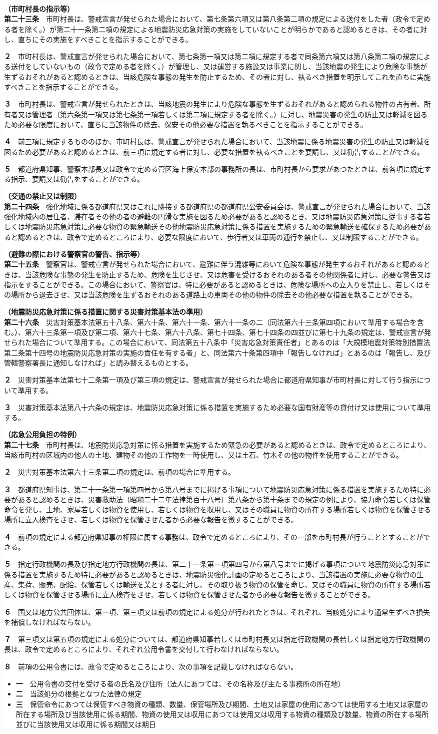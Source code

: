 **（市町村長の指示等）**  
**第二十三条**　市町村長は、警戒宣言が発せられた場合において、第七条第六項又は第八条第二項の規定による送付をした者（政令で定める者を除く。）が第二十一条第二項の規定による地震防災応急対策の実施をしていないことが明らかであると認めるときは、その者に対し、直ちにその実施をすべきことを指示することができる。  
  
**２**　市町村長は、警戒宣言が発せられた場合において、第七条第一項又は第二項に規定する者で同条第六項又は第八条第二項の規定による送付をしていないもの（政令で定める者を除く。）が管理し、又は運営する施設又は事業に関し、当該地震の発生により危険な事態が生ずるおそれがあると認めるときは、当該危険な事態の発生を防止するため、その者に対し、執るべき措置を明示してこれを直ちに実施すべきことを指示することができる。  
  
**３**　市町村長は、警戒宣言が発せられたときは、当該地震の発生により危険な事態を生ずるおそれがあると認められる物件の占有者、所有者又は管理者（第六条第一項又は第七条第一項若しくは第二項に規定する者を除く。）に対し、地震災害の発生の防止又は軽減を図るため必要な限度において、直ちに当該物件の除去、保安その他必要な措置を執るべきことを指示することができる。  
  
**４**　前三項に規定するもののほか、市町村長は、警戒宣言が発せられた場合において、当該地震に係る地震災害の発生の防止又は軽減を図るため必要があると認めるときは、前三項に規定する者に対し、必要な措置を執るべきことを要請し、又は勧告することができる。  
  
**５**　都道府県知事、警察本部長又は政令で定める管区海上保安本部の事務所の長は、市町村長から要求があつたときは、前各項に規定する指示、要請又は勧告をすることができる。  
  
**（交通の禁止又は制限）**  
**第二十四条**　強化地域に係る都道府県又はこれに隣接する都道府県の都道府県公安委員会は、警戒宣言が発せられた場合において、当該強化地域内の居住者、滞在者その他の者の避難の円滑な実施を図るため必要があると認めるとき、又は地震防災応急対策に従事する者若しくは地震防災応急対策に必要な物資の緊急輸送その他地震防災応急対策に係る措置を実施するための緊急輸送を確保するため必要があると認めるときは、政令で定めるところにより、必要な限度において、歩行者又は車両の通行を禁止し、又は制限することができる。  
  
**（避難の際における警察官の警告、指示等）**  
**第二十五条**　警察官は、警戒宣言が発せられた場合において、避難に伴う混雑等において危険な事態が発生するおそれがあると認めるときは、当該危険な事態の発生を防止するため、危険を生じさせ、又は危害を受けるおそれのある者その他関係者に対し、必要な警告又は指示をすることができる。この場合において、警察官は、特に必要があると認めるときは、危険な場所への立入りを禁止し、若しくはその場所から退去させ、又は当該危険を生ずるおそれのある道路上の車両その他の物件の除去その他必要な措置を執ることができる。  
  
**（地震防災応急対策に係る措置に関する災害対策基本法の準用）**  
**第二十六条**　災害対策基本法第五十八条、第六十条、第六十一条、第六十一条の二（同法第六十三条第四項において準用する場合を含む。）、第六十三条第一項及び第二項、第六十七条、第六十八条、第七十四条、第七十四条の四並びに第七十九条の規定は、警戒宣言が発せられた場合について準用する。この場合において、同法第五十八条中「災害応急対策責任者」とあるのは「大規模地震対策特別措置法第二条第十四号の地震防災応急対策の実施の責任を有する者」と、同法第六十条第四項中「報告しなければ」とあるのは「報告し、及び管轄警察署長に通知しなければ」と読み替えるものとする。  
  
**２**　災害対策基本法第七十二条第一項及び第三項の規定は、警戒宣言が発せられた場合に都道府県知事が市町村長に対して行う指示について準用する。  
  
**３**　災害対策基本法第八十六条の規定は、地震防災応急対策に係る措置を実施するため必要な国有財産等の貸付け又は使用について準用する。  
  
**（応急公用負担の特例）**  
**第二十七条**　市町村長は、地震防災応急対策に係る措置を実施するため緊急の必要があると認めるときは、政令で定めるところにより、当該市町村の区域内の他人の土地、建物その他の工作物を一時使用し、又は土石、竹木その他の物件を使用することができる。  
  
**２**　災害対策基本法第六十三条第二項の規定は、前項の場合に準用する。  
  
**３**　都道府県知事は、第二十一条第一項第四号から第八号までに掲げる事項について地震防災応急対策に係る措置を実施するため特に必要があると認めるときは、災害救助法（昭和二十二年法律第百十八号）第八条から第十条までの規定の例により、協力命令若しくは保管命令を発し、土地、家屋若しくは物資を使用し、若しくは物資を収用し、又はその職員に物資の所在する場所若しくは物資を保管させる場所に立入検査をさせ、若しくは物資を保管させた者から必要な報告を徴することができる。  
  
**４**　前項の規定による都道府県知事の権限に属する事務は、政令で定めるところにより、その一部を市町村長が行うこととすることができる。  
  
**５**　指定行政機関の長及び指定地方行政機関の長は、第二十一条第一項第四号から第八号までに掲げる事項について地震防災応急対策に係る措置を実施するため特に必要があると認めるときは、地震防災強化計画の定めるところにより、当該措置の実施に必要な物資の生産、集荷、販売、配給、保管若しくは輸送を業とする者に対し、その取り扱う物資の保管を命じ、又はその職員に物資の所在する場所若しくは物資を保管させる場所に立入検査をさせ、若しくは物資を保管させた者から必要な報告を徴することができる。  
  
**６**　国又は地方公共団体は、第一項、第三項又は前項の規定による処分が行われたときは、それぞれ、当該処分により通常生ずべき損失を補償しなければならない。  
  
**７**　第三項又は第五項の規定による処分については、都道府県知事若しくは市町村長又は指定行政機関の長若しくは指定地方行政機関の長は、政令で定めるところにより、それぞれ公用令書を交付して行わなければならない。  
  
**８**　前項の公用令書には、政令で定めるところにより、次の事項を記載しなければならない。  
* **一**　公用令書の交付を受ける者の氏名及び住所（法人にあつては、その名称及び主たる事務所の所在地）  
* **二**　当該処分の根拠となつた法律の規定  
* **三**　保管命令にあつては保管すべき物資の種類、数量、保管場所及び期間、土地又は家屋の使用にあつては使用する土地又は家屋の所在する場所及び当該使用に係る期間、物資の使用又は収用にあつては使用又は収用する物資の種類及び数量、物資の所在する場所並びに当該使用又は収用に係る期間又は期日  
  